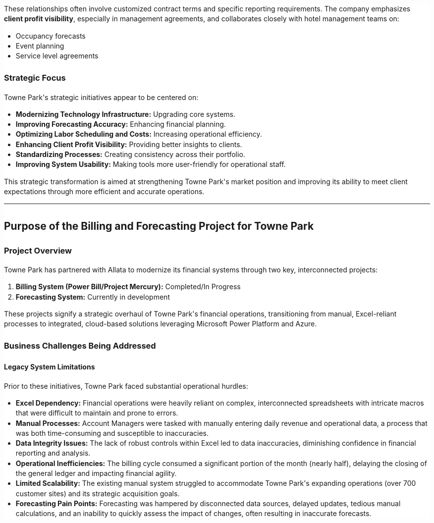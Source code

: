 These relationships often involve customized contract terms and specific reporting requirements. The company emphasizes **client profit visibility**, especially in management agreements, and collaborates closely with hotel management teams on:
*   Occupancy forecasts
*   Event planning
*   Service level agreements

### Strategic Focus
Towne Park's strategic initiatives appear to be centered on:

*   **Modernizing Technology Infrastructure:** Upgrading core systems.
*   **Improving Forecasting Accuracy:** Enhancing financial planning.
*   **Optimizing Labor Scheduling and Costs:** Increasing operational efficiency.
*   **Enhancing Client Profit Visibility:** Providing better insights to clients.
*   **Standardizing Processes:** Creating consistency across their portfolio.
*   **Improving System Usability:** Making tools more user-friendly for operational staff.

This strategic transformation is aimed at strengthening Towne Park's market position and improving its ability to meet client expectations through more efficient and accurate operations.

---

## Purpose of the Billing and Forecasting Project for Towne Park

### Project Overview
Towne Park has partnered with Allata to modernize its financial systems through two key, interconnected projects:

1.  **Billing System (Power Bill/Project Mercury):** Completed/In Progress
2.  **Forecasting System:** Currently in development

These projects signify a strategic overhaul of Towne Park's financial operations, transitioning from manual, Excel-reliant processes to integrated, cloud-based solutions leveraging Microsoft Power Platform and Azure.

### Business Challenges Being Addressed

#### Legacy System Limitations
Prior to these initiatives, Towne Park faced substantial operational hurdles:
*   **Excel Dependency:** Financial operations were heavily reliant on complex, interconnected spreadsheets with intricate macros that were difficult to maintain and prone to errors.
*   **Manual Processes:** Account Managers were tasked with manually entering daily revenue and operational data, a process that was both time-consuming and susceptible to inaccuracies.
*   **Data Integrity Issues:** The lack of robust controls within Excel led to data inaccuracies, diminishing confidence in financial reporting and analysis.
*   **Operational Inefficiencies:** The billing cycle consumed a significant portion of the month (nearly half), delaying the closing of the general ledger and impacting financial agility.
*   **Limited Scalability:** The existing manual system struggled to accommodate Towne Park's expanding operations (over 700 customer sites) and its strategic acquisition goals.
*   **Forecasting Pain Points:** Forecasting was hampered by disconnected data sources, delayed updates, tedious manual calculations, and an inability to quickly assess the impact of changes, often resulting in inaccurate forecasts.
